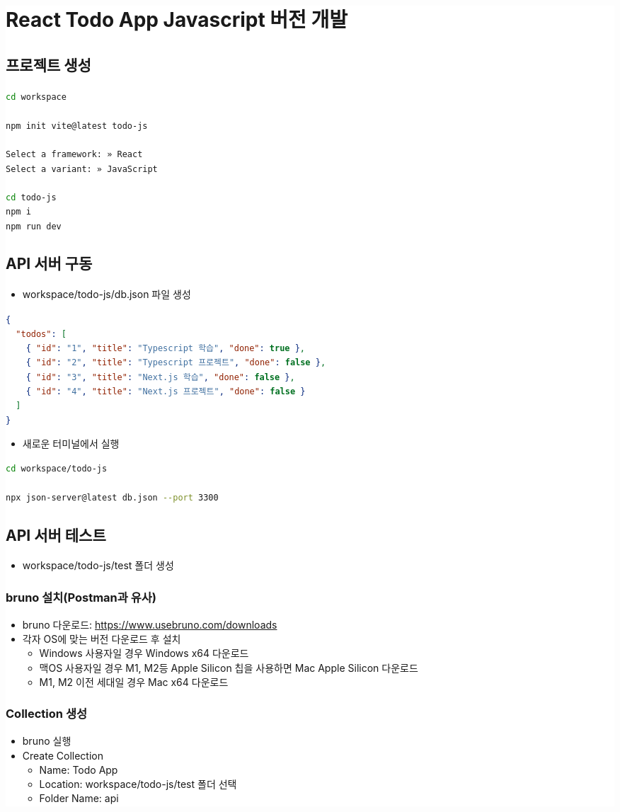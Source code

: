 # React Todo App Javascript 버전 개발
## 프로젝트 생성
```sh
cd workspace

npm init vite@latest todo-js

Select a framework: » React
Select a variant: » JavaScript

cd todo-js
npm i
npm run dev
```

## API 서버 구동
* workspace/todo-js/db.json 파일 생성
```json
{
  "todos": [
    { "id": "1", "title": "Typescript 학습", "done": true },
    { "id": "2", "title": "Typescript 프로젝트", "done": false },
    { "id": "3", "title": "Next.js 학습", "done": false },
    { "id": "4", "title": "Next.js 프로젝트", "done": false }
  ]
}
```

* 새로운 터미널에서 실행
```sh
cd workspace/todo-js

npx json-server@latest db.json --port 3300
```

## API 서버 테스트
* workspace/todo-js/test 폴더 생성

### bruno 설치(Postman과 유사)
* bruno 다운로드: <https://www.usebruno.com/downloads>
* 각자 OS에 맞는 버전 다운로드 후 설치
  - Windows 사용자일 경우 Windows x64 다운로드
  - 맥OS 사용자일 경우 M1, M2등 Apple Silicon 칩을 사용하면 Mac Apple Silicon 다운로드
  - M1, M2 이전 세대일 경우 Mac x64 다운로드

### Collection 생성
* bruno 실행
* Create Collection
  - Name: Todo App
  - Location: workspace/todo-js/test 폴더 선택
  - Folder Name: api
